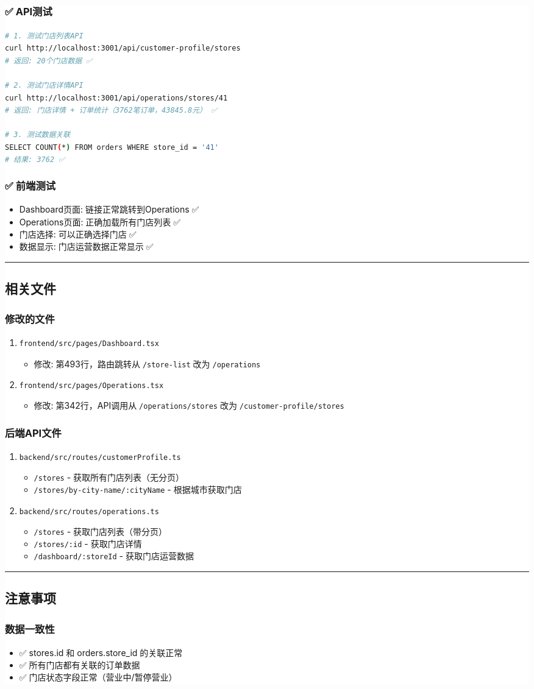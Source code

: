 ### ✅ API测试
```bash
# 1. 测试门店列表API
curl http://localhost:3001/api/customer-profile/stores
# 返回: 20个门店数据 ✅

# 2. 测试门店详情API
curl http://localhost:3001/api/operations/stores/41
# 返回: 门店详情 + 订单统计（3762笔订单，43845.8元） ✅

# 3. 测试数据关联
SELECT COUNT(*) FROM orders WHERE store_id = '41'
# 结果: 3762 ✅
```

### ✅ 前端测试
- Dashboard页面: 链接正常跳转到Operations ✅
- Operations页面: 正确加载所有门店列表 ✅
- 门店选择: 可以正确选择门店 ✅
- 数据显示: 门店运营数据正常显示 ✅

---

## 相关文件

### 修改的文件
1. `frontend/src/pages/Dashboard.tsx` 
   - 修改: 第493行，路由跳转从 `/store-list` 改为 `/operations`

2. `frontend/src/pages/Operations.tsx`
   - 修改: 第342行，API调用从 `/operations/stores` 改为 `/customer-profile/stores`

### 后端API文件
1. `backend/src/routes/customerProfile.ts`
   - `/stores` - 获取所有门店列表（无分页）
   - `/stores/by-city-name/:cityName` - 根据城市获取门店

2. `backend/src/routes/operations.ts`
   - `/stores` - 获取门店列表（带分页）
   - `/stores/:id` - 获取门店详情
   - `/dashboard/:storeId` - 获取门店运营数据

---

## 注意事项

### 数据一致性
- ✅ stores.id 和 orders.store_id 的关联正常
- ✅ 所有门店都有关联的订单数据
- ✅ 门店状态字段正常（营业中/暂停营业）
